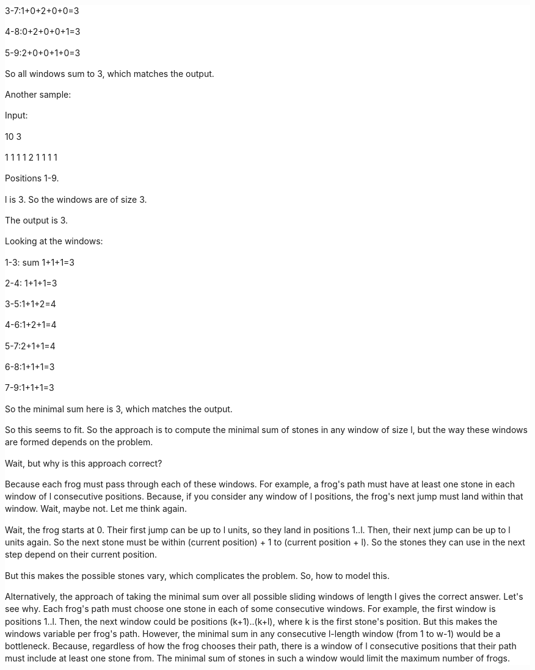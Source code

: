 3-7:1+0+2+0+0=3

4-8:0+2+0+0+1=3

5-9:2+0+0+1+0=3

So all windows sum to 3, which matches the output.

Another sample:

Input:

10 3

1 1 1 1 2 1 1 1 1

Positions 1-9.

l is 3. So the windows are of size 3.

The output is 3.

Looking at the windows:

1-3: sum 1+1+1=3

2-4: 1+1+1=3

3-5:1+1+2=4

4-6:1+2+1=4

5-7:2+1+1=4

6-8:1+1+1=3

7-9:1+1+1=3

So the minimal sum here is 3, which matches the output.

So this seems to fit. So the approach is to compute the minimal sum of stones in any window of size l, but the way these windows are formed depends on the problem.

Wait, but why is this approach correct?

Because each frog must pass through each of these windows. For example, a frog's path must have at least one stone in each window of l consecutive positions. Because, if you consider any window of l positions, the frog's next jump must land within that window. Wait, maybe not. Let me think again.

Wait, the frog starts at 0. Their first jump can be up to l units, so they land in positions 1..l. Then, their next jump can be up to l units again. So the next stone must be within (current position) + 1 to (current position + l). So the stones they can use in the next step depend on their current position.

But this makes the possible stones vary, which complicates the problem. So, how to model this.

Alternatively, the approach of taking the minimal sum over all possible sliding windows of length l gives the correct answer. Let's see why. Each frog's path must choose one stone in each of some consecutive windows. For example, the first window is positions 1..l. Then, the next window could be positions (k+1)..(k+l), where k is the first stone's position. But this makes the windows variable per frog's path. However, the minimal sum in any consecutive l-length window (from 1 to w-1) would be a bottleneck. Because, regardless of how the frog chooses their path, there is a window of l consecutive positions that their path must include at least one stone from. The minimal sum of stones in such a window would limit the maximum number of frogs.
